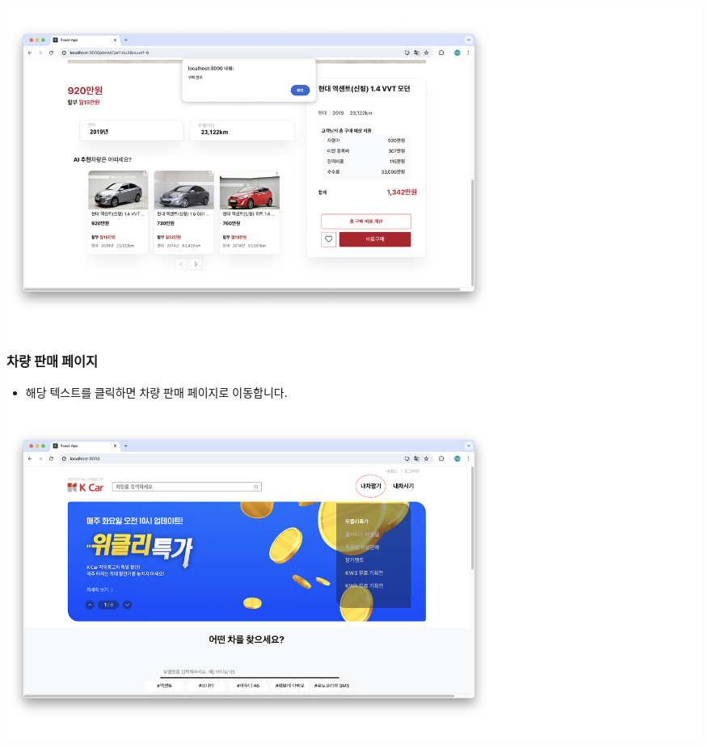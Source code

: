 <img src="/images/detail_img8.png" width="600" height="400">

### 차량 판매 페이지
- 해당 텍스트를 클릭하면 차량 판매 페이지로 이동합니다.
<img src="/images/sell_img4.png" width="600" height="400">

